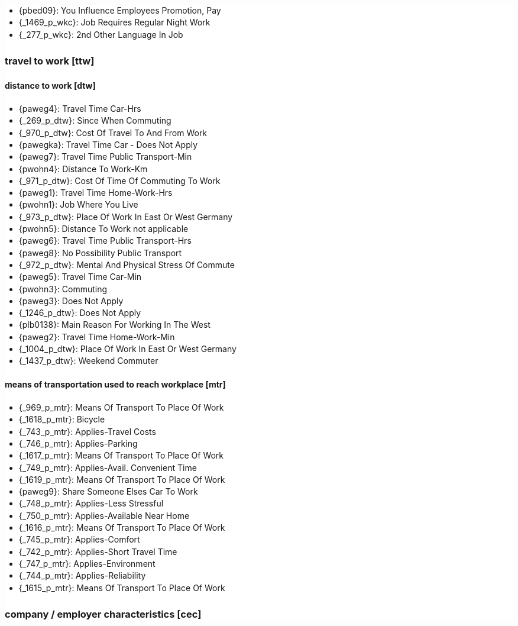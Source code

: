 - {pbed09}: You Influence Employees Promotion, Pay
- {_1469_p_wkc}: Job Requires Regular Night Work
- {_277_p_wkc}: 2nd Other Language In Job

### travel to work [ttw]


#### distance to work [dtw]

- {paweg4}: Travel Time Car-Hrs
- {_269_p_dtw}: Since When Commuting
- {_970_p_dtw}: Cost Of Travel To And From Work
- {pawegka}: Travel Time Car - Does Not Apply
- {paweg7}: Travel Time Public Transport-Min
- {pwohn4}: Distance To Work-Km
- {_971_p_dtw}: Cost Of Time Of Commuting To Work
- {paweg1}: Travel Time Home-Work-Hrs
- {pwohn1}: Job Where You Live
- {_973_p_dtw}: Place Of Work In East Or West Germany
- {pwohn5}: Distance To Work not applicable
- {paweg6}: Travel Time Public Transport-Hrs
- {paweg8}: No Possibility Public Transport
- {_972_p_dtw}: Mental And Physical Stress Of Commute
- {paweg5}: Travel Time Car-Min
- {pwohn3}: Commuting
- {paweg3}: Does Not Apply
- {_1246_p_dtw}: Does Not Apply
- {plb0138}: Main Reason For Working In The West
- {paweg2}: Travel Time Home-Work-Min
- {_1004_p_dtw}: Place Of Work In East Or West Germany
- {_1437_p_dtw}: Weekend Commuter

#### means of transportation used to reach workplace [mtr]

- {_969_p_mtr}: Means Of Transport To Place Of Work
- {_1618_p_mtr}: Bicycle
- {_743_p_mtr}: Applies-Travel Costs
- {_746_p_mtr}: Applies-Parking
- {_1617_p_mtr}: Means Of Transport To Place Of Work
- {_749_p_mtr}: Applies-Avail. Convenient Time
- {_1619_p_mtr}: Means Of Transport To Place Of Work
- {paweg9}: Share Someone Elses Car To Work
- {_748_p_mtr}: Applies-Less Stressful
- {_750_p_mtr}: Applies-Available Near Home
- {_1616_p_mtr}: Means Of Transport To Place Of Work
- {_745_p_mtr}: Applies-Comfort
- {_742_p_mtr}: Applies-Short Travel Time
- {_747_p_mtr}: Applies-Environment
- {_744_p_mtr}: Applies-Reliability
- {_1615_p_mtr}: Means Of Transport To Place Of Work

### company / employer characteristics [cec]
